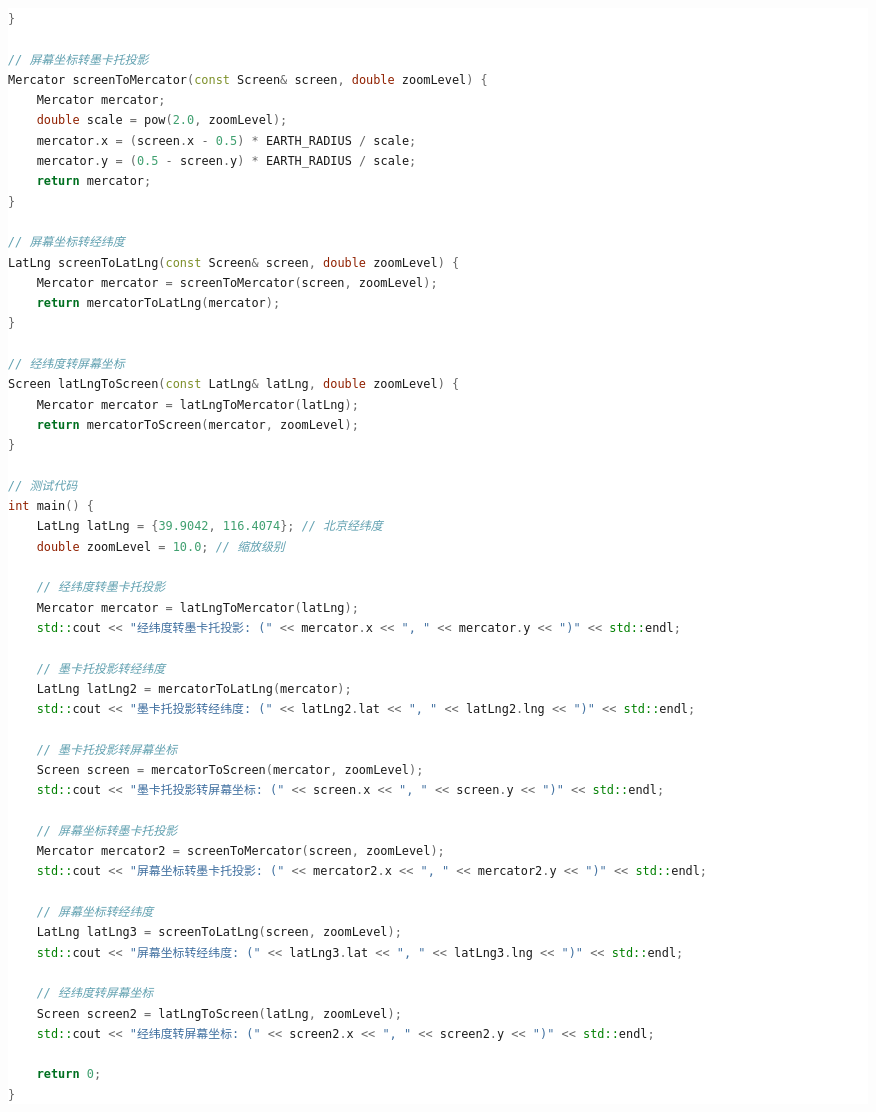 ```c++
}

// 屏幕坐标转墨卡托投影
Mercator screenToMercator(const Screen& screen, double zoomLevel) {
    Mercator mercator;
    double scale = pow(2.0, zoomLevel);
    mercator.x = (screen.x - 0.5) * EARTH_RADIUS / scale;
    mercator.y = (0.5 - screen.y) * EARTH_RADIUS / scale;
    return mercator;
}

// 屏幕坐标转经纬度
LatLng screenToLatLng(const Screen& screen, double zoomLevel) {
    Mercator mercator = screenToMercator(screen, zoomLevel);
    return mercatorToLatLng(mercator);
}

// 经纬度转屏幕坐标
Screen latLngToScreen(const LatLng& latLng, double zoomLevel) {
    Mercator mercator = latLngToMercator(latLng);
    return mercatorToScreen(mercator, zoomLevel);
}

// 测试代码
int main() {
    LatLng latLng = {39.9042, 116.4074}; // 北京经纬度
    double zoomLevel = 10.0; // 缩放级别

    // 经纬度转墨卡托投影
    Mercator mercator = latLngToMercator(latLng);
    std::cout << "经纬度转墨卡托投影: (" << mercator.x << ", " << mercator.y << ")" << std::endl;

    // 墨卡托投影转经纬度
    LatLng latLng2 = mercatorToLatLng(mercator);
    std::cout << "墨卡托投影转经纬度: (" << latLng2.lat << ", " << latLng2.lng << ")" << std::endl;

    // 墨卡托投影转屏幕坐标
    Screen screen = mercatorToScreen(mercator, zoomLevel);
    std::cout << "墨卡托投影转屏幕坐标: (" << screen.x << ", " << screen.y << ")" << std::endl;

    // 屏幕坐标转墨卡托投影
    Mercator mercator2 = screenToMercator(screen, zoomLevel);
    std::cout << "屏幕坐标转墨卡托投影: (" << mercator2.x << ", " << mercator2.y << ")" << std::endl;

    // 屏幕坐标转经纬度
    LatLng latLng3 = screenToLatLng(screen, zoomLevel);
    std::cout << "屏幕坐标转经纬度: (" << latLng3.lat << ", " << latLng3.lng << ")" << std::endl;

    // 经纬度转屏幕坐标
    Screen screen2 = latLngToScreen(latLng, zoomLevel);
    std::cout << "经纬度转屏幕坐标: (" << screen2.x << ", " << screen2.y << ")" << std::endl;

    return 0;
}
```
